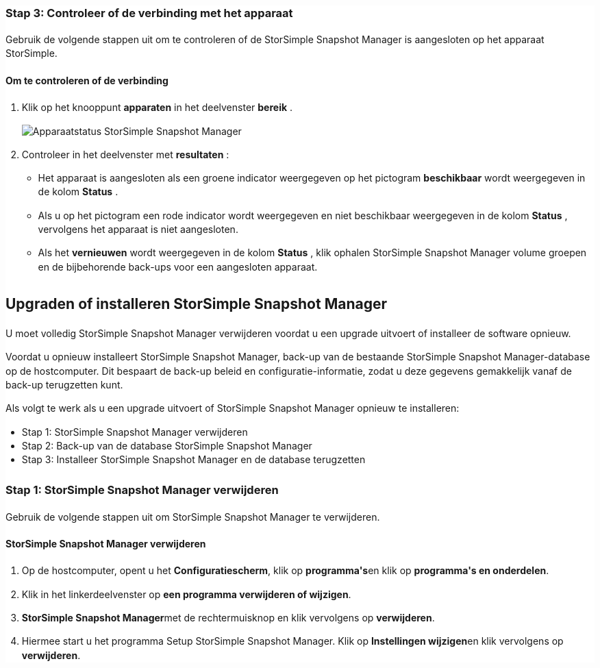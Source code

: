 ### <a name="step-3-verify-the-connection-to-the-device"></a>Stap 3: Controleer of de verbinding met het apparaat

Gebruik de volgende stappen uit om te controleren of de StorSimple Snapshot Manager is aangesloten op het apparaat StorSimple.

#### <a name="to-verify-the-connection"></a>Om te controleren of de verbinding

1. Klik op het knooppunt **apparaten** in het deelvenster **bereik** .

    ![Apparaatstatus StorSimple Snapshot Manager](./media/storsimple-snapshot-manager-deployment/HCS_SSM_Device_status.png) 

2. Controleer in het deelvenster met **resultaten** : 

   - Het apparaat is aangesloten als een groene indicator weergegeven op het pictogram **beschikbaar** wordt weergegeven in de kolom **Status** . 

   - Als u op het pictogram een rode indicator wordt weergegeven en niet beschikbaar weergegeven in de kolom **Status** , vervolgens het apparaat is niet aangesloten. 

   - Als het **vernieuwen** wordt weergegeven in de kolom **Status** , klik ophalen StorSimple Snapshot Manager volume groepen en de bijbehorende back-ups voor een aangesloten apparaat.

## <a name="upgrade-or-reinstall-storsimple-snapshot-manager"></a>Upgraden of installeren StorSimple Snapshot Manager

U moet volledig StorSimple Snapshot Manager verwijderen voordat u een upgrade uitvoert of installeer de software opnieuw. 

Voordat u opnieuw installeert StorSimple Snapshot Manager, back-up van de bestaande StorSimple Snapshot Manager-database op de hostcomputer. Dit bespaart de back-up beleid en configuratie-informatie, zodat u deze gegevens gemakkelijk vanaf de back-up terugzetten kunt.

Als volgt te werk als u een upgrade uitvoert of StorSimple Snapshot Manager opnieuw te installeren:

- Stap 1: StorSimple Snapshot Manager verwijderen 
- Stap 2: Back-up van de database StorSimple Snapshot Manager 
- Stap 3: Installeer StorSimple Snapshot Manager en de database terugzetten 

### <a name="step-1-uninstall-storsimple-snapshot-manager"></a>Stap 1: StorSimple Snapshot Manager verwijderen

Gebruik de volgende stappen uit om StorSimple Snapshot Manager te verwijderen.

#### <a name="to-uninstall-storsimple-snapshot-manager"></a>StorSimple Snapshot Manager verwijderen

1. Op de hostcomputer, opent u het **Configuratiescherm**, klik op **programma's**en klik op **programma's en onderdelen**.

2. Klik in het linkerdeelvenster op **een programma verwijderen of wijzigen**.

3. **StorSimple Snapshot Manager**met de rechtermuisknop en klik vervolgens op **verwijderen**.

4. Hiermee start u het programma Setup StorSimple Snapshot Manager. Klik op **Instellingen wijzigen**en klik vervolgens op **verwijderen**.
